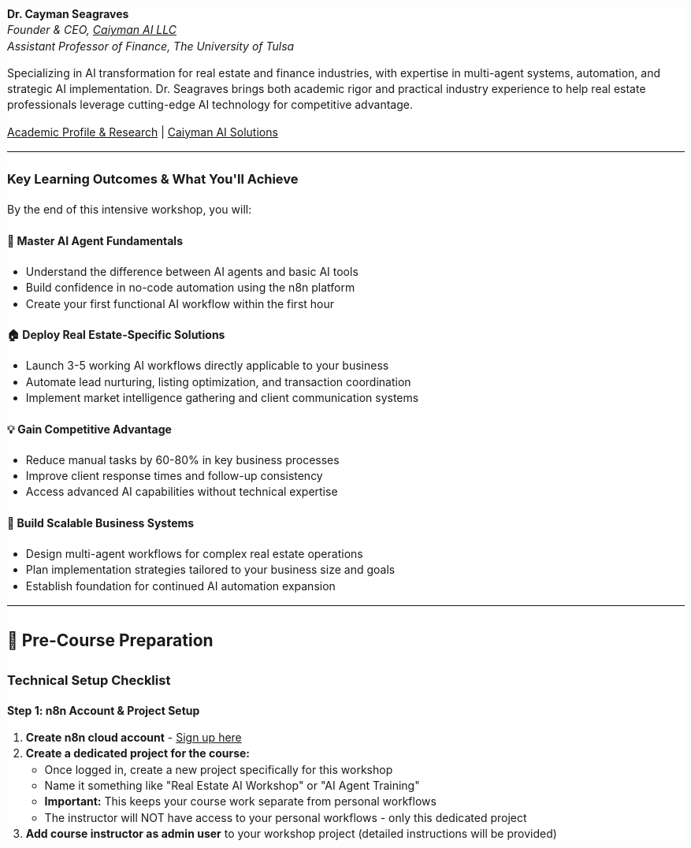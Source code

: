 **Dr. Cayman Seagraves**  
*Founder & CEO, [Caiyman AI LLC](https://www.caiyman.ai/)*  
*Assistant Professor of Finance, The University of Tulsa*

Specializing in AI transformation for real estate and finance industries, with expertise in multi-agent systems, automation, and strategic AI implementation. Dr. Seagraves brings both academic rigor and practical industry experience to help real estate professionals leverage cutting-edge AI technology for competitive advantage.

[Academic Profile & Research](https://www.caymanseagraves.com/) | [Caiyman AI Solutions](https://www.caiyman.ai/)
</div>

---

### Key Learning Outcomes & What You'll Achieve

By the end of this intensive workshop, you will:

#### 🎯 **Master AI Agent Fundamentals**
- Understand the difference between AI agents and basic AI tools
- Build confidence in no-code automation using the n8n platform
- Create your first functional AI workflow within the first hour

#### 🏠 **Deploy Real Estate-Specific Solutions**
- Launch 3-5 working AI workflows directly applicable to your business
- Automate lead nurturing, listing optimization, and transaction coordination
- Implement market intelligence gathering and client communication systems

#### 💡 **Gain Competitive Advantage**
- Reduce manual tasks by 60-80% in key business processes
- Improve client response times and follow-up consistency
- Access advanced AI capabilities without technical expertise

#### 🚀 **Build Scalable Business Systems**
- Design multi-agent workflows for complex real estate operations
- Plan implementation strategies tailored to your business size and goals
- Establish foundation for continued AI automation expansion

---

## 🚀 Pre-Course Preparation

### Technical Setup Checklist

**Step 1: n8n Account & Project Setup**
1. **Create n8n cloud account** - [Sign up here](https://app.n8n.cloud/register)
2. **Create a dedicated project for the course:**
   - Once logged in, create a new project specifically for this workshop
   - Name it something like "Real Estate AI Workshop" or "AI Agent Training"
   - **Important:** This keeps your course work separate from personal workflows
   - The instructor will NOT have access to your personal workflows - only this dedicated project
3. **Add course instructor as admin user** to your workshop project (detailed instructions will be provided)
